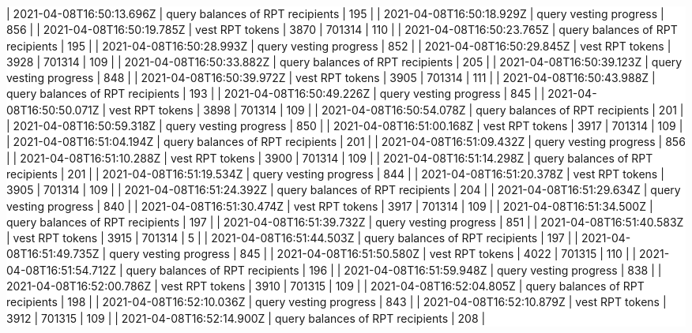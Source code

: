 | 2021-04-08T16:50:13.696Z | query balances of RPT recipients | 195 |
| 2021-04-08T16:50:18.929Z | query vesting progress | 856 |
| 2021-04-08T16:50:19.785Z | vest RPT tokens | 3870 | 701314 | 110 |
| 2021-04-08T16:50:23.765Z | query balances of RPT recipients | 195 |
| 2021-04-08T16:50:28.993Z | query vesting progress | 852 |
| 2021-04-08T16:50:29.845Z | vest RPT tokens | 3928 | 701314 | 109 |
| 2021-04-08T16:50:33.882Z | query balances of RPT recipients | 205 |
| 2021-04-08T16:50:39.123Z | query vesting progress | 848 |
| 2021-04-08T16:50:39.972Z | vest RPT tokens | 3905 | 701314 | 111 |
| 2021-04-08T16:50:43.988Z | query balances of RPT recipients | 193 |
| 2021-04-08T16:50:49.226Z | query vesting progress | 845 |
| 2021-04-08T16:50:50.071Z | vest RPT tokens | 3898 | 701314 | 109 |
| 2021-04-08T16:50:54.078Z | query balances of RPT recipients | 201 |
| 2021-04-08T16:50:59.318Z | query vesting progress | 850 |
| 2021-04-08T16:51:00.168Z | vest RPT tokens | 3917 | 701314 | 109 |
| 2021-04-08T16:51:04.194Z | query balances of RPT recipients | 201 |
| 2021-04-08T16:51:09.432Z | query vesting progress | 856 |
| 2021-04-08T16:51:10.288Z | vest RPT tokens | 3900 | 701314 | 109 |
| 2021-04-08T16:51:14.298Z | query balances of RPT recipients | 201 |
| 2021-04-08T16:51:19.534Z | query vesting progress | 844 |
| 2021-04-08T16:51:20.378Z | vest RPT tokens | 3905 | 701314 | 109 |
| 2021-04-08T16:51:24.392Z | query balances of RPT recipients | 204 |
| 2021-04-08T16:51:29.634Z | query vesting progress | 840 |
| 2021-04-08T16:51:30.474Z | vest RPT tokens | 3917 | 701314 | 109 |
| 2021-04-08T16:51:34.500Z | query balances of RPT recipients | 197 |
| 2021-04-08T16:51:39.732Z | query vesting progress | 851 |
| 2021-04-08T16:51:40.583Z | vest RPT tokens | 3915 | 701314 | 5 |
| 2021-04-08T16:51:44.503Z | query balances of RPT recipients | 197 |
| 2021-04-08T16:51:49.735Z | query vesting progress | 845 |
| 2021-04-08T16:51:50.580Z | vest RPT tokens | 4022 | 701315 | 110 |
| 2021-04-08T16:51:54.712Z | query balances of RPT recipients | 196 |
| 2021-04-08T16:51:59.948Z | query vesting progress | 838 |
| 2021-04-08T16:52:00.786Z | vest RPT tokens | 3910 | 701315 | 109 |
| 2021-04-08T16:52:04.805Z | query balances of RPT recipients | 198 |
| 2021-04-08T16:52:10.036Z | query vesting progress | 843 |
| 2021-04-08T16:52:10.879Z | vest RPT tokens | 3912 | 701315 | 109 |
| 2021-04-08T16:52:14.900Z | query balances of RPT recipients | 208 |